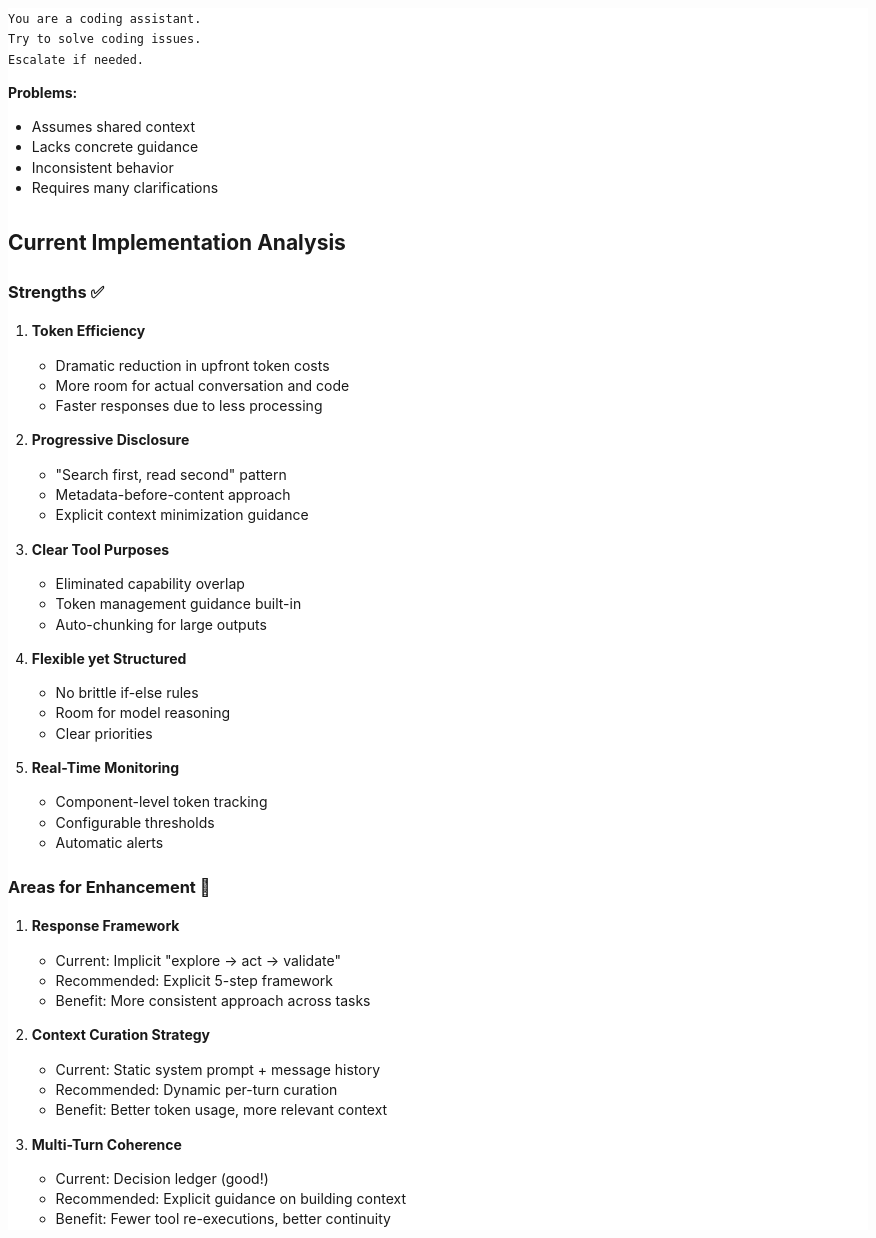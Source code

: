 ```
You are a coding assistant.
Try to solve coding issues.
Escalate if needed.
```

**Problems:**

- Assumes shared context
- Lacks concrete guidance
- Inconsistent behavior
- Requires many clarifications

## Current Implementation Analysis

### Strengths ✅

1. **Token Efficiency**
   - Dramatic reduction in upfront token costs
   - More room for actual conversation and code
   - Faster responses due to less processing

2. **Progressive Disclosure**
   - "Search first, read second" pattern
   - Metadata-before-content approach
   - Explicit context minimization guidance

3. **Clear Tool Purposes**
   - Eliminated capability overlap
   - Token management guidance built-in
   - Auto-chunking for large outputs

4. **Flexible yet Structured**
   - No brittle if-else rules
   - Room for model reasoning
   - Clear priorities

5. **Real-Time Monitoring**
   - Component-level token tracking
   - Configurable thresholds
   - Automatic alerts

### Areas for Enhancement 🔧

1. **Response Framework**
   - Current: Implicit "explore → act → validate"
   - Recommended: Explicit 5-step framework
   - Benefit: More consistent approach across tasks

2. **Context Curation Strategy**
   - Current: Static system prompt + message history
   - Recommended: Dynamic per-turn curation
   - Benefit: Better token usage, more relevant context

3. **Multi-Turn Coherence**
   - Current: Decision ledger (good!)
   - Recommended: Explicit guidance on building context
   - Benefit: Fewer tool re-executions, better continuity
